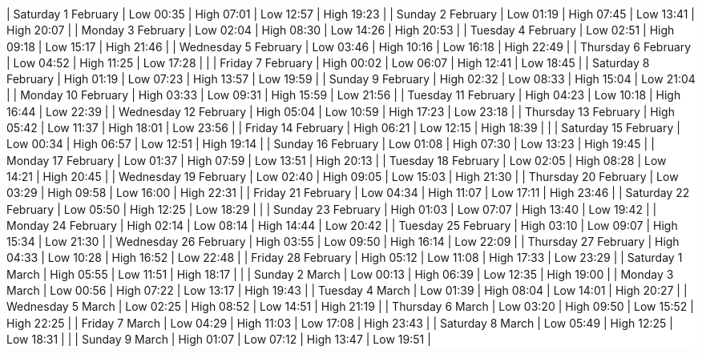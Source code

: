 | Saturday 1 February | Low 00:35 | High 07:01 | Low 12:57 | High 19:23 | 
| Sunday 2 February | Low 01:19 | High 07:45 | Low 13:41 | High 20:07 | 
| Monday 3 February | Low 02:04 | High 08:30 | Low 14:26 | High 20:53 | 
| Tuesday 4 February | Low 02:51 | High 09:18 | Low 15:17 | High 21:46 | 
| Wednesday 5 February | Low 03:46 | High 10:16 | Low 16:18 | High 22:49 | 
| Thursday 6 February | Low 04:52 | High 11:25 | Low 17:28 |  | 
| Friday 7 February | High 00:02 | Low 06:07 | High 12:41 | Low 18:45 | 
| Saturday 8 February | High 01:19 | Low 07:23 | High 13:57 | Low 19:59 | 
| Sunday 9 February | High 02:32 | Low 08:33 | High 15:04 | Low 21:04 | 
| Monday 10 February | High 03:33 | Low 09:31 | High 15:59 | Low 21:56 | 
| Tuesday 11 February | High 04:23 | Low 10:18 | High 16:44 | Low 22:39 | 
| Wednesday 12 February | High 05:04 | Low 10:59 | High 17:23 | Low 23:18 | 
| Thursday 13 February | High 05:42 | Low 11:37 | High 18:01 | Low 23:56 | 
| Friday 14 February | High 06:21 | Low 12:15 | High 18:39 |  | 
| Saturday 15 February | Low 00:34 | High 06:57 | Low 12:51 | High 19:14 | 
| Sunday 16 February | Low 01:08 | High 07:30 | Low 13:23 | High 19:45 | 
| Monday 17 February | Low 01:37 | High 07:59 | Low 13:51 | High 20:13 | 
| Tuesday 18 February | Low 02:05 | High 08:28 | Low 14:21 | High 20:45 | 
| Wednesday 19 February | Low 02:40 | High 09:05 | Low 15:03 | High 21:30 | 
| Thursday 20 February | Low 03:29 | High 09:58 | Low 16:00 | High 22:31 | 
| Friday 21 February | Low 04:34 | High 11:07 | Low 17:11 | High 23:46 | 
| Saturday 22 February | Low 05:50 | High 12:25 | Low 18:29 |  | 
| Sunday 23 February | High 01:03 | Low 07:07 | High 13:40 | Low 19:42 | 
| Monday 24 February | High 02:14 | Low 08:14 | High 14:44 | Low 20:42 | 
| Tuesday 25 February | High 03:10 | Low 09:07 | High 15:34 | Low 21:30 | 
| Wednesday 26 February | High 03:55 | Low 09:50 | High 16:14 | Low 22:09 | 
| Thursday 27 February | High 04:33 | Low 10:28 | High 16:52 | Low 22:48 | 
| Friday 28 February | High 05:12 | Low 11:08 | High 17:33 | Low 23:29 | 
| Saturday 1 March | High 05:55 | Low 11:51 | High 18:17 |  | 
| Sunday 2 March | Low 00:13 | High 06:39 | Low 12:35 | High 19:00 | 
| Monday 3 March | Low 00:56 | High 07:22 | Low 13:17 | High 19:43 | 
| Tuesday 4 March | Low 01:39 | High 08:04 | Low 14:01 | High 20:27 | 
| Wednesday 5 March | Low 02:25 | High 08:52 | Low 14:51 | High 21:19 | 
| Thursday 6 March | Low 03:20 | High 09:50 | Low 15:52 | High 22:25 | 
| Friday 7 March | Low 04:29 | High 11:03 | Low 17:08 | High 23:43 | 
| Saturday 8 March | Low 05:49 | High 12:25 | Low 18:31 |  | 
| Sunday 9 March | High 01:07 | Low 07:12 | High 13:47 | Low 19:51 | 